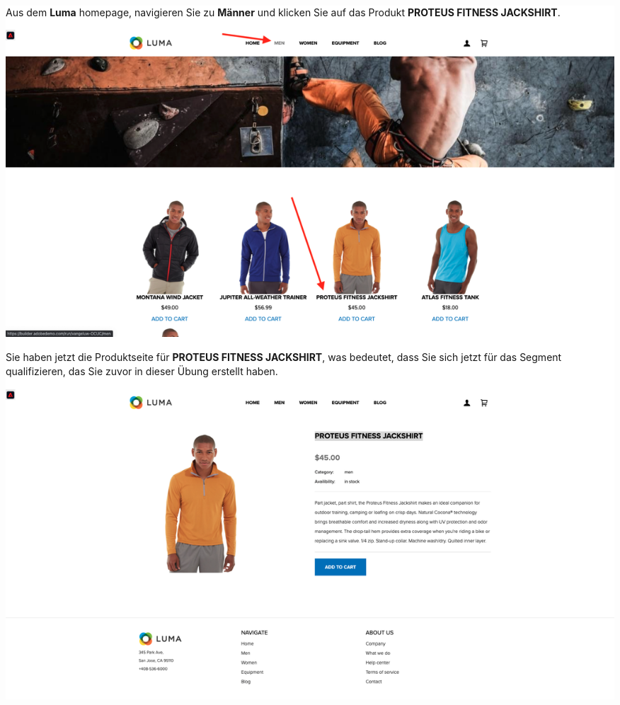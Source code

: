 Aus dem **Luma** homepage, navigieren Sie zu **Männer** und klicken Sie auf das Produkt **PROTEUS FITNESS JACKSHIRT**.

![Datenaufnahme](./images/homenadia.png)

Sie haben jetzt die Produktseite für **PROTEUS FITNESS JACKSHIRT**, was bedeutet, dass Sie sich jetzt für das Segment qualifizieren, das Sie zuvor in dieser Übung erstellt haben.

![Datenaufnahme](./images/homenadiapp.png)
